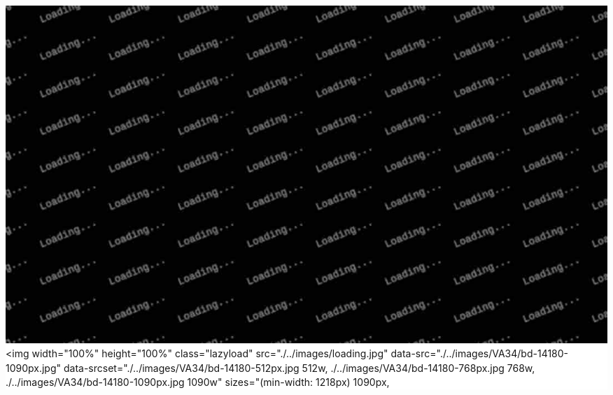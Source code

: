 <img width="100%" height="100%" class="lazyload" src="./../images/loading.jpg"
 data-src="./../images/VA34/tv-14180-1090px.jpg"
 data-srcset="./../images/VA34/tv-14180-512px.jpg 512w,
 ./../images/VA34/tv-14180-768px.jpg 768w,
 ./../images/VA34/tv-14180-1090px.jpg 1090w"
 sizes="(min-width: 1218px) 1090px,
 (min-width: 768px) 87vw,
 89vw" />
 <img width="100%" height="100%" class="lazyload" src="./../images/loading.jpg"
 data-src="./../images/VA34/bd-14180-1090px.jpg"
 data-srcset="./../images/VA34/bd-14180-512px.jpg 512w,
 ./../images/VA34/bd-14180-768px.jpg 768w,
 ./../images/VA34/bd-14180-1090px.jpg 1090w"
 sizes="(min-width: 1218px) 1090px,